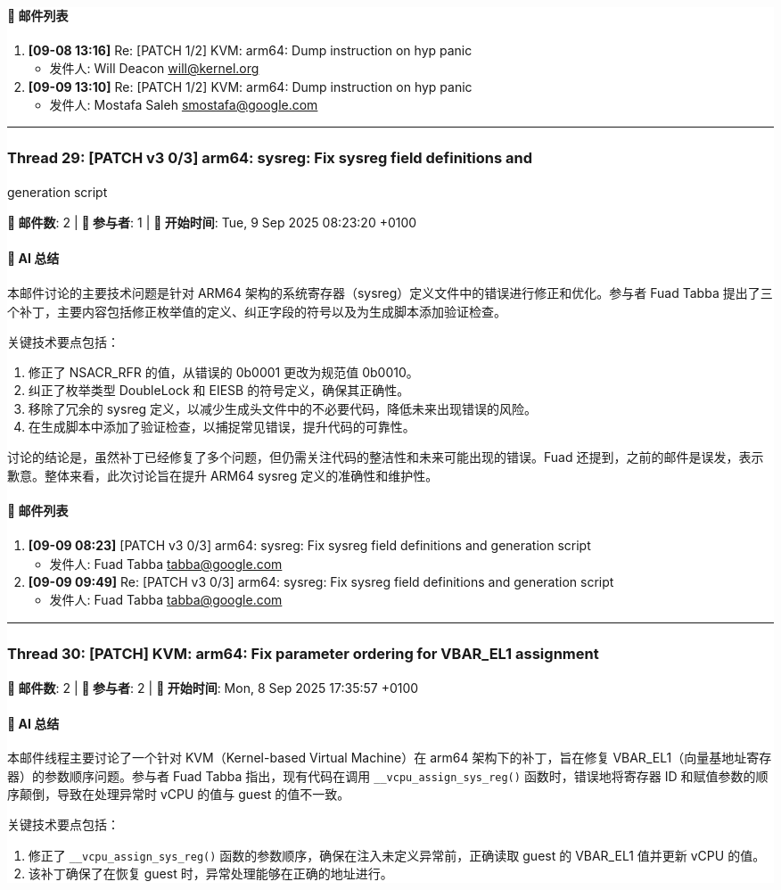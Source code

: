 #### 📝 邮件列表

1. **[09-08 13:16]** Re: [PATCH 1/2] KVM: arm64: Dump instruction on hyp panic
   - 发件人: Will Deacon <will@kernel.org>
2. **[09-09 13:10]** Re: [PATCH 1/2] KVM: arm64: Dump instruction on hyp panic
   - 发件人: Mostafa Saleh <smostafa@google.com>

---

### Thread 29: [PATCH v3 0/3] arm64: sysreg: Fix sysreg field definitions and
 generation script

**📧 邮件数**: 2 | **👥 参与者**: 1 | **📅 开始时间**: Tue,  9 Sep 2025 08:23:20 +0100

#### 🤖 AI 总结

本邮件讨论的主要技术问题是针对 ARM64 架构的系统寄存器（sysreg）定义文件中的错误进行修正和优化。参与者 Fuad Tabba 提出了三个补丁，主要内容包括修正枚举值的定义、纠正字段的符号以及为生成脚本添加验证检查。

关键技术要点包括：
1. 修正了 NSACR_RFR 的值，从错误的 0b0001 更改为规范值 0b0010。
2. 纠正了枚举类型 DoubleLock 和 EIESB 的符号定义，确保其正确性。
3. 移除了冗余的 sysreg 定义，以减少生成头文件中的不必要代码，降低未来出现错误的风险。
4. 在生成脚本中添加了验证检查，以捕捉常见错误，提升代码的可靠性。

讨论的结论是，虽然补丁已经修复了多个问题，但仍需关注代码的整洁性和未来可能出现的错误。Fuad 还提到，之前的邮件是误发，表示歉意。整体来看，此次讨论旨在提升 ARM64 sysreg 定义的准确性和维护性。

#### 📝 邮件列表

1. **[09-09 08:23]** [PATCH v3 0/3] arm64: sysreg: Fix sysreg field definitions and
 generation script
   - 发件人: Fuad Tabba <tabba@google.com>
2. **[09-09 09:49]** Re: [PATCH v3 0/3] arm64: sysreg: Fix sysreg field definitions and
 generation script
   - 发件人: Fuad Tabba <tabba@google.com>

---

### Thread 30: [PATCH] KVM: arm64: Fix parameter ordering for VBAR_EL1 assignment

**📧 邮件数**: 2 | **👥 参与者**: 2 | **📅 开始时间**: Mon,  8 Sep 2025 17:35:57 +0100

#### 🤖 AI 总结

本邮件线程主要讨论了一个针对 KVM（Kernel-based Virtual Machine）在 arm64 架构下的补丁，旨在修复 VBAR_EL1（向量基地址寄存器）的参数顺序问题。参与者 Fuad Tabba 指出，现有代码在调用 `__vcpu_assign_sys_reg()` 函数时，错误地将寄存器 ID 和赋值参数的顺序颠倒，导致在处理异常时 vCPU 的值与 guest 的值不一致。

关键技术要点包括：
1. 修正了 `__vcpu_assign_sys_reg()` 函数的参数顺序，确保在注入未定义异常前，正确读取 guest 的 VBAR_EL1 值并更新 vCPU 的值。
2. 该补丁确保了在恢复 guest 时，异常处理能够在正确的地址进行。
